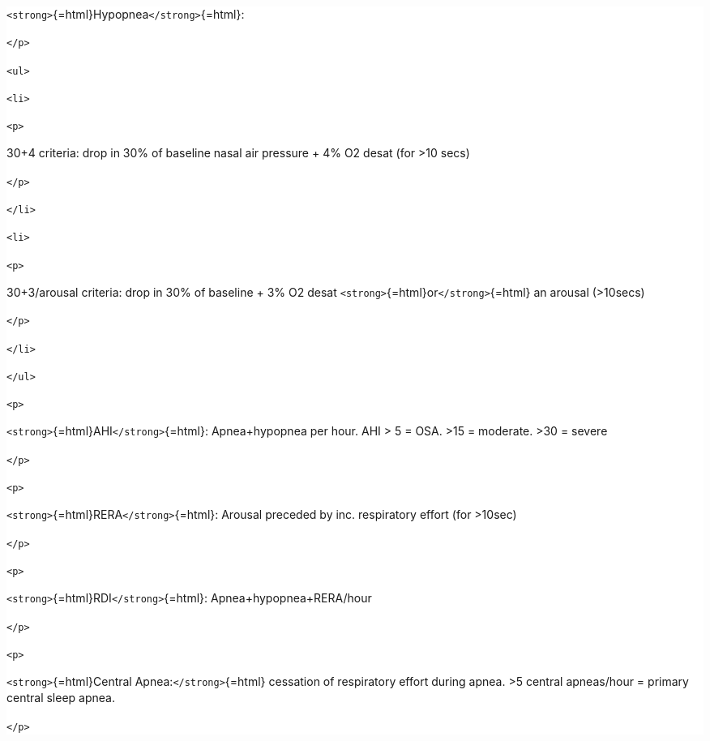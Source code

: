 `<strong>`{=html}Hypopnea`</strong>`{=html}:
```{=html}
</p>
```
```{=html}
<ul>
```
```{=html}
<li>
```
```{=html}
<p>
```
30+4 criteria: drop in 30% of baseline nasal air pressure + 4% O2
desat (for \>10 secs)
```{=html}
</p>
```
```{=html}
</li>
```
```{=html}
<li>
```
```{=html}
<p>
```
30+3/arousal criteria: drop in 30% of baseline + 3% O2 desat
`<strong>`{=html}or`</strong>`{=html} an arousal (\>10secs)
```{=html}
</p>
```
```{=html}
</li>
```
```{=html}
</ul>
```
```{=html}
<p>
```
`<strong>`{=html}AHI`</strong>`{=html}: Apnea+hypopnea per hour. AHI \> 5 = OSA.
\>15 = moderate. \>30 = severe
```{=html}
</p>
```
```{=html}
<p>
```
`<strong>`{=html}RERA`</strong>`{=html}: Arousal preceded by inc. respiratory effort
(for \>10sec)
```{=html}
</p>
```
```{=html}
<p>
```
`<strong>`{=html}RDI`</strong>`{=html}: Apnea+hypopnea+RERA/hour
```{=html}
</p>
```
```{=html}
<p>
```
`<strong>`{=html}Central Apnea:`</strong>`{=html} cessation of respiratory effort
during apnea. \>5 central apneas/hour = primary central sleep
apnea.
```{=html}
</p>
```
```{=html}
```